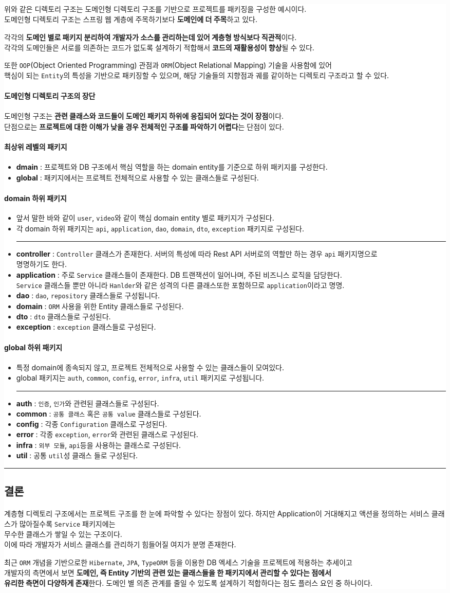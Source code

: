 ```
```

위와 같은 디렉토리 구조는 도메인형 디렉토리 구조를 기반으로 프로젝트를 패키징을 구성한 예시이다.   
도메인형 디렉토리 구조는 스프링 웹 계층에 주목하기보다 **도메인에 더 주목**하고 있다.   

각각의 **도메인 별로 패키지 분리하여 개발자가 소스를 관리하는데 있어 계층형 방식보다 직관적**이다.   
각각의 도메인들은 서로를 의존하는 코드가 없도록 설계하기 적합해서 **코드의 재활용성이 향상**될 수 있다.

또한 `OOP`(Object Oriented Programming) 관점과 `ORM`(Object Relational Mapping) 기술을 사용함에 있어    
핵심이 되는 `Entity`의 특성을 기반으로 패키징할 수 있으며, 해당 기술들의 지향점과 궤를 같이하는 디렉토리 구조라고 할 수 있다.

#### 도메인형 디렉토리 구조의 장단
도메인형 구조는 **관련 클래스와 코드들이 도메인 패키지 하위에 응집되어 있다는 것이 장점**이다.   
단점으로는 **프로젝트에 대한 이해가 낮을 경우 전체적인 구조를 파악하기 어렵다**는 단점이 있다.

#### 최상위 레벨의 패키지
* **dmain** : 프로젝트와 DB 구조에서 핵심 역할을 하는 domain entity를 기준으로 하위 패키지를 구성한다.
* **global** : 패키지에서는 프로젝트 전체적으로 사용할 수 있는 클래스들로 구성된다.

#### domain 하위 패키지
* 앞서 말한 바와 같이 `user`, `video`와 같이 핵심 domain entity 별로 패키지가 구성된다.
* 각 domain 하위 패키지는 `api`, `application`, `dao`, `domain`, `dto`, `exception` 패키지로 구성된다.
    - - -
* **controller** : `Controller` 클래스가 존재한다. 서버의 특성에 따라 Rest API 서버로의 역할만 하는 경우 `api` 패키지명으로   
  명명하기도 한다.
* **application** : 주로 `Service` 클래스들이 존재한다. DB 트랜잭션이 일어나며, 주된 비즈니스 로직을 담당한다.   
  `Service` 클래스들 뿐만 아니라 `Hanlder`와 같은 성격의 다른 클래스또한 포함하므로 `application`이라고 명명.
* **dao** : `dao`, `repository` 클래스들로 구성됩니다.
* **domain** : `ORM` 사용을 위한 Entity 클래스들로 구성된다.
* **dto** : `dto` 클래스들로 구성된다.
* **exception** : `exception` 클래스들로 구성된다.

#### global 하위 패키지
* 특정 domain에 종속되지 않고, 프로젝트 전체적으로 사용할 수 있는 클래스들이 모여있다.
* global 패키지는 `auth`, `common`, `config`, `error`, `infra`, `util` 패키지로 구성됩니다.
    - - -
* **auth** : `인증`, `인가`와 관련된 클래스들로 구성된다.
* **common** : `공통 클래스` 혹은 `공통 value` 클래스들로 구성된다.
* **config** : 각종 `Configuration` 클래스로 구성된다.
* **error** : 각종 `exception`, `error`와 관련된 클래스로 구성된다.
* **infra** : `외부 모듈`, `api`등을 사용하는 클래스로 구성된다.
* **util** : 공통 `util`성 클래스 들로 구성된다.

- - - 

## 결론
계층형 디렉토리 구조에서는 프로젝트 구조를 한 눈에 파악할 수 있다는 장점이 있다.
하지만 Application이 거대해지고 액션을 정의하는 서비스 클래스가 많아질수록 `Service` 패키지에는   
무수한 클래스가 쌓일 수 있는 구조이다.    
이에 따라 개발자가 서비스 클래스를 관리하기 힘들어질 여지가 분명 존재한다.

최근 `ORM` 개념을 기반으로한 `Hibernate`, `JPA`, `TypeORM` 등을 이용한 DB 엑세스 기술을 프로젝트에 적용하는 추세이고    
개발자의 측면에서 보면 **도메인, 즉 Entity 기반의 관련 있는 클래스들을 한 패키지에서 관리할 수 있다는 점에서   
유리한 측면이 다양하게 존재**한다.
도메인 별 의존 관계를 줄일 수 있도록 설계하기 적합하다는 점도 플러스 요인 중 하나이다.
